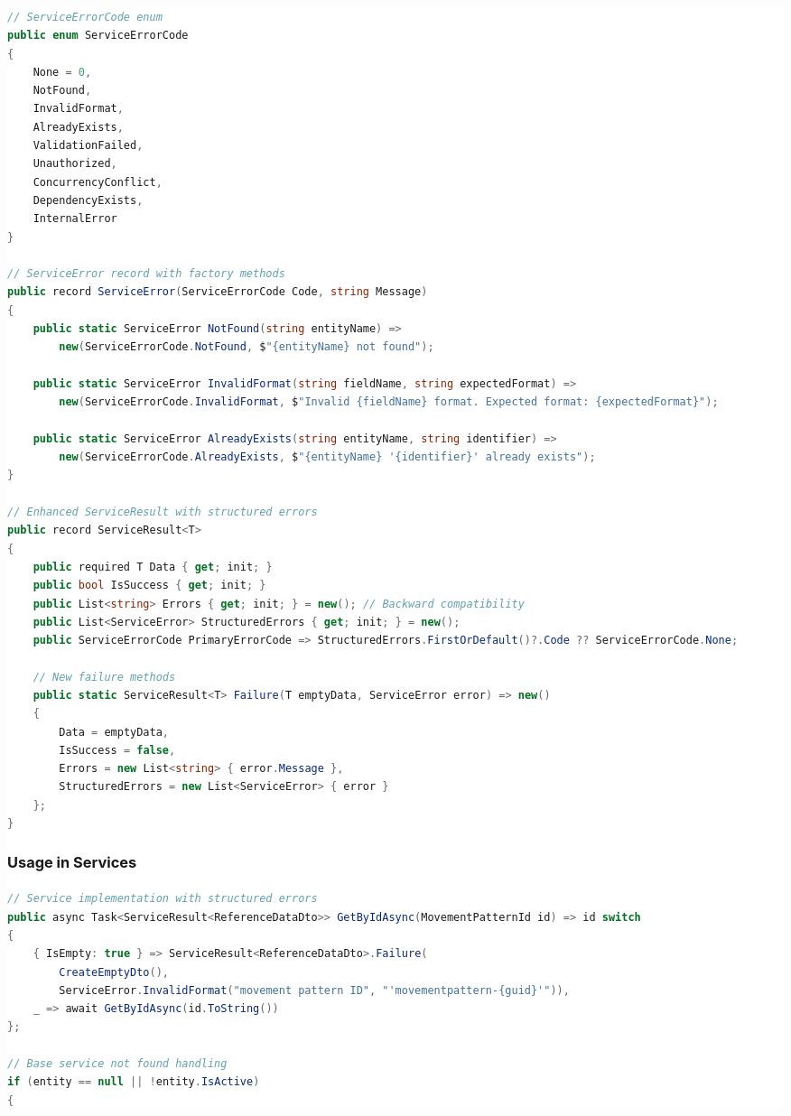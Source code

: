 ```csharp
// ServiceErrorCode enum
public enum ServiceErrorCode
{
    None = 0,
    NotFound,
    InvalidFormat,
    AlreadyExists,
    ValidationFailed,
    Unauthorized,
    ConcurrencyConflict,
    DependencyExists,
    InternalError
}

// ServiceError record with factory methods
public record ServiceError(ServiceErrorCode Code, string Message)
{
    public static ServiceError NotFound(string entityName) => 
        new(ServiceErrorCode.NotFound, $"{entityName} not found");
        
    public static ServiceError InvalidFormat(string fieldName, string expectedFormat) => 
        new(ServiceErrorCode.InvalidFormat, $"Invalid {fieldName} format. Expected format: {expectedFormat}");
        
    public static ServiceError AlreadyExists(string entityName, string identifier) => 
        new(ServiceErrorCode.AlreadyExists, $"{entityName} '{identifier}' already exists");
}

// Enhanced ServiceResult with structured errors
public record ServiceResult<T>
{
    public required T Data { get; init; }
    public bool IsSuccess { get; init; }
    public List<string> Errors { get; init; } = new(); // Backward compatibility
    public List<ServiceError> StructuredErrors { get; init; } = new();
    public ServiceErrorCode PrimaryErrorCode => StructuredErrors.FirstOrDefault()?.Code ?? ServiceErrorCode.None;
    
    // New failure methods
    public static ServiceResult<T> Failure(T emptyData, ServiceError error) => new()
    {
        Data = emptyData,
        IsSuccess = false,
        Errors = new List<string> { error.Message },
        StructuredErrors = new List<ServiceError> { error }
    };
}
```

### **Usage in Services**
```csharp
// Service implementation with structured errors
public async Task<ServiceResult<ReferenceDataDto>> GetByIdAsync(MovementPatternId id) => id switch
{
    { IsEmpty: true } => ServiceResult<ReferenceDataDto>.Failure(
        CreateEmptyDto(),
        ServiceError.InvalidFormat("movement pattern ID", "'movementpattern-{guid}'")),
    _ => await GetByIdAsync(id.ToString())
};

// Base service not found handling
if (entity == null || !entity.IsActive)
{
```